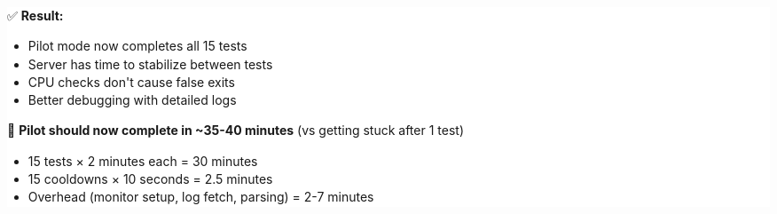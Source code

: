 ✅ **Result:**
- Pilot mode now completes all 15 tests
- Server has time to stabilize between tests
- CPU checks don't cause false exits
- Better debugging with detailed logs

🎯 **Pilot should now complete in ~35-40 minutes** (vs getting stuck after 1 test)
- 15 tests × 2 minutes each = 30 minutes
- 15 cooldowns × 10 seconds = 2.5 minutes
- Overhead (monitor setup, log fetch, parsing) = 2-7 minutes
